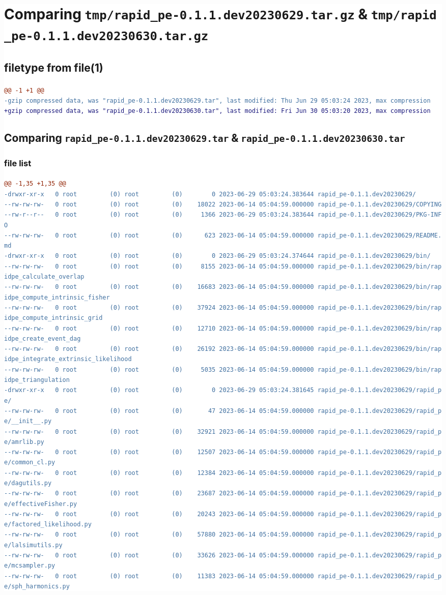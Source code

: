 # Comparing `tmp/rapid_pe-0.1.1.dev20230629.tar.gz` & `tmp/rapid_pe-0.1.1.dev20230630.tar.gz`

## filetype from file(1)

```diff
@@ -1 +1 @@
-gzip compressed data, was "rapid_pe-0.1.1.dev20230629.tar", last modified: Thu Jun 29 05:03:24 2023, max compression
+gzip compressed data, was "rapid_pe-0.1.1.dev20230630.tar", last modified: Fri Jun 30 05:03:20 2023, max compression
```

## Comparing `rapid_pe-0.1.1.dev20230629.tar` & `rapid_pe-0.1.1.dev20230630.tar`

### file list

```diff
@@ -1,35 +1,35 @@
-drwxr-xr-x   0 root         (0) root         (0)        0 2023-06-29 05:03:24.383644 rapid_pe-0.1.1.dev20230629/
--rw-rw-rw-   0 root         (0) root         (0)    18022 2023-06-14 05:04:59.000000 rapid_pe-0.1.1.dev20230629/COPYING
--rw-r--r--   0 root         (0) root         (0)     1366 2023-06-29 05:03:24.383644 rapid_pe-0.1.1.dev20230629/PKG-INFO
--rw-rw-rw-   0 root         (0) root         (0)      623 2023-06-14 05:04:59.000000 rapid_pe-0.1.1.dev20230629/README.md
-drwxr-xr-x   0 root         (0) root         (0)        0 2023-06-29 05:03:24.374644 rapid_pe-0.1.1.dev20230629/bin/
--rw-rw-rw-   0 root         (0) root         (0)     8155 2023-06-14 05:04:59.000000 rapid_pe-0.1.1.dev20230629/bin/rapidpe_calculate_overlap
--rw-rw-rw-   0 root         (0) root         (0)    16683 2023-06-14 05:04:59.000000 rapid_pe-0.1.1.dev20230629/bin/rapidpe_compute_intrinsic_fisher
--rw-rw-rw-   0 root         (0) root         (0)    37924 2023-06-14 05:04:59.000000 rapid_pe-0.1.1.dev20230629/bin/rapidpe_compute_intrinsic_grid
--rw-rw-rw-   0 root         (0) root         (0)    12710 2023-06-14 05:04:59.000000 rapid_pe-0.1.1.dev20230629/bin/rapidpe_create_event_dag
--rw-rw-rw-   0 root         (0) root         (0)    26192 2023-06-14 05:04:59.000000 rapid_pe-0.1.1.dev20230629/bin/rapidpe_integrate_extrinsic_likelihood
--rw-rw-rw-   0 root         (0) root         (0)     5035 2023-06-14 05:04:59.000000 rapid_pe-0.1.1.dev20230629/bin/rapidpe_triangulation
-drwxr-xr-x   0 root         (0) root         (0)        0 2023-06-29 05:03:24.381645 rapid_pe-0.1.1.dev20230629/rapid_pe/
--rw-rw-rw-   0 root         (0) root         (0)       47 2023-06-14 05:04:59.000000 rapid_pe-0.1.1.dev20230629/rapid_pe/__init__.py
--rw-rw-rw-   0 root         (0) root         (0)    32921 2023-06-14 05:04:59.000000 rapid_pe-0.1.1.dev20230629/rapid_pe/amrlib.py
--rw-rw-rw-   0 root         (0) root         (0)    12507 2023-06-14 05:04:59.000000 rapid_pe-0.1.1.dev20230629/rapid_pe/common_cl.py
--rw-rw-rw-   0 root         (0) root         (0)    12384 2023-06-14 05:04:59.000000 rapid_pe-0.1.1.dev20230629/rapid_pe/dagutils.py
--rw-rw-rw-   0 root         (0) root         (0)    23687 2023-06-14 05:04:59.000000 rapid_pe-0.1.1.dev20230629/rapid_pe/effectiveFisher.py
--rw-rw-rw-   0 root         (0) root         (0)    20243 2023-06-14 05:04:59.000000 rapid_pe-0.1.1.dev20230629/rapid_pe/factored_likelihood.py
--rw-rw-rw-   0 root         (0) root         (0)    57880 2023-06-14 05:04:59.000000 rapid_pe-0.1.1.dev20230629/rapid_pe/lalsimutils.py
--rw-rw-rw-   0 root         (0) root         (0)    33626 2023-06-14 05:04:59.000000 rapid_pe-0.1.1.dev20230629/rapid_pe/mcsampler.py
--rw-rw-rw-   0 root         (0) root         (0)    11383 2023-06-14 05:04:59.000000 rapid_pe-0.1.1.dev20230629/rapid_pe/sph_harmonics.py
```